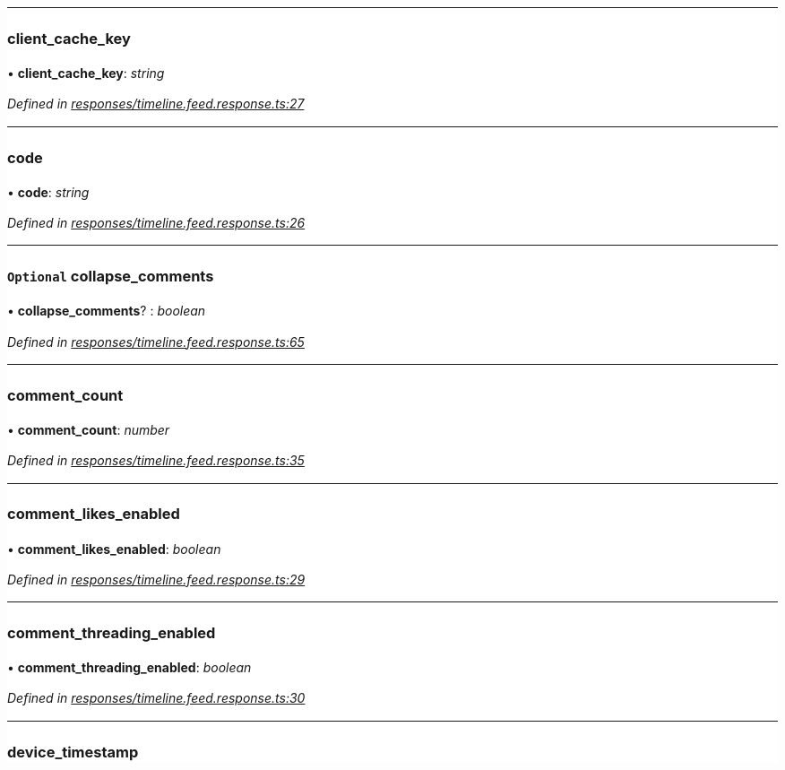 ___

###  client_cache_key

• **client_cache_key**: *string*

*Defined in [responses/timeline.feed.response.ts:27](https://github.com/Nerixyz/instagram-private-api/blob/e5037ee/src/responses/timeline.feed.response.ts#L27)*

___

###  code

• **code**: *string*

*Defined in [responses/timeline.feed.response.ts:26](https://github.com/Nerixyz/instagram-private-api/blob/e5037ee/src/responses/timeline.feed.response.ts#L26)*

___

### `Optional` collapse_comments

• **collapse_comments**? : *boolean*

*Defined in [responses/timeline.feed.response.ts:65](https://github.com/Nerixyz/instagram-private-api/blob/e5037ee/src/responses/timeline.feed.response.ts#L65)*

___

###  comment_count

• **comment_count**: *number*

*Defined in [responses/timeline.feed.response.ts:35](https://github.com/Nerixyz/instagram-private-api/blob/e5037ee/src/responses/timeline.feed.response.ts#L35)*

___

###  comment_likes_enabled

• **comment_likes_enabled**: *boolean*

*Defined in [responses/timeline.feed.response.ts:29](https://github.com/Nerixyz/instagram-private-api/blob/e5037ee/src/responses/timeline.feed.response.ts#L29)*

___

###  comment_threading_enabled

• **comment_threading_enabled**: *boolean*

*Defined in [responses/timeline.feed.response.ts:30](https://github.com/Nerixyz/instagram-private-api/blob/e5037ee/src/responses/timeline.feed.response.ts#L30)*

___

###  device_timestamp

